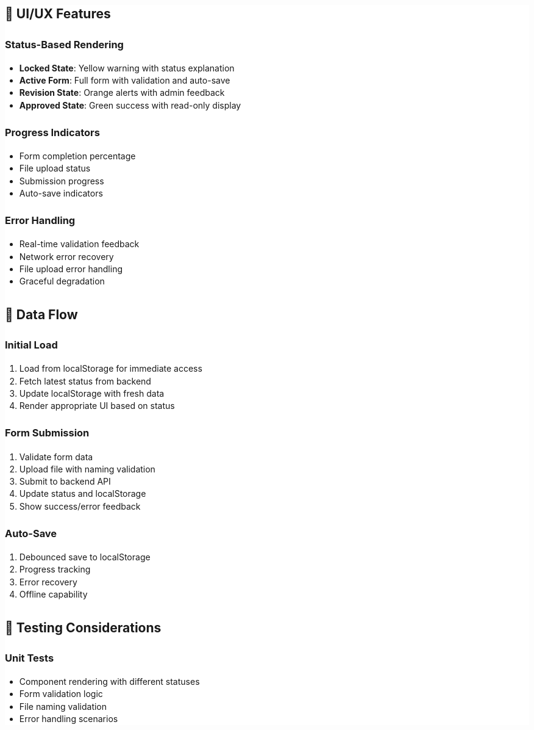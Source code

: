 ## 🎨 UI/UX Features

### Status-Based Rendering
- **Locked State**: Yellow warning with status explanation
- **Active Form**: Full form with validation and auto-save
- **Revision State**: Orange alerts with admin feedback
- **Approved State**: Green success with read-only display

### Progress Indicators
- Form completion percentage
- File upload status
- Submission progress
- Auto-save indicators

### Error Handling
- Real-time validation feedback
- Network error recovery
- File upload error handling
- Graceful degradation

## 🔄 Data Flow

### Initial Load
1. Load from localStorage for immediate access
2. Fetch latest status from backend
3. Update localStorage with fresh data
4. Render appropriate UI based on status

### Form Submission
1. Validate form data
2. Upload file with naming validation
3. Submit to backend API
4. Update status and localStorage
5. Show success/error feedback

### Auto-Save
1. Debounced save to localStorage
2. Progress tracking
3. Error recovery
4. Offline capability

## 🧪 Testing Considerations

### Unit Tests
- Component rendering with different statuses
- Form validation logic
- File naming validation
- Error handling scenarios
